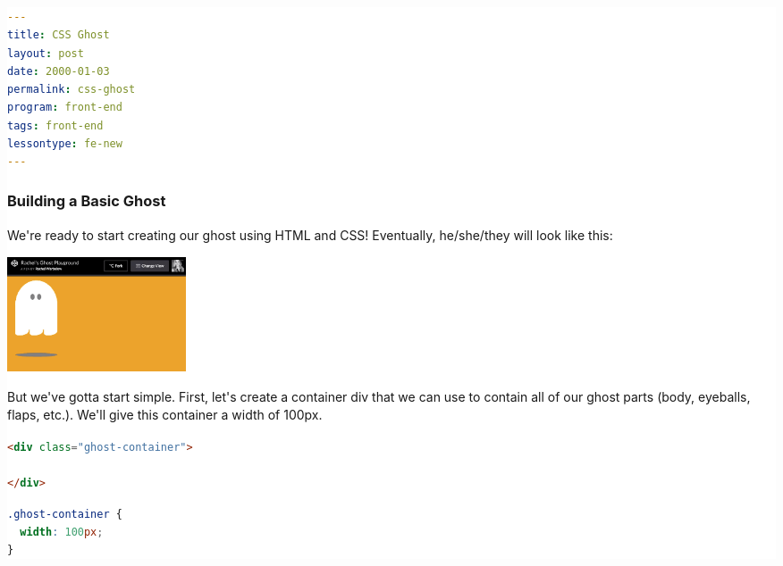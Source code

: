 ```yaml
---
title: CSS Ghost
layout: post
date: 2000-01-03
permalink: css-ghost
program: front-end
tags: front-end
lessontype: fe-new
---
```


### Building a Basic Ghost

We're ready to start creating our ghost using HTML and CSS! Eventually, he/she/they will look like this:

<img src="/images/ghost-shadow.gif" alt="finished ghost" width="200">

But we've gotta start simple. First, let's create a container div that we can use to contain all of our ghost parts (body, eyeballs, flaps, etc.). We'll give this container a width of 100px. 

```html
<div class="ghost-container">
  
</div>
```

```css
.ghost-container {
  width: 100px;
}
```

